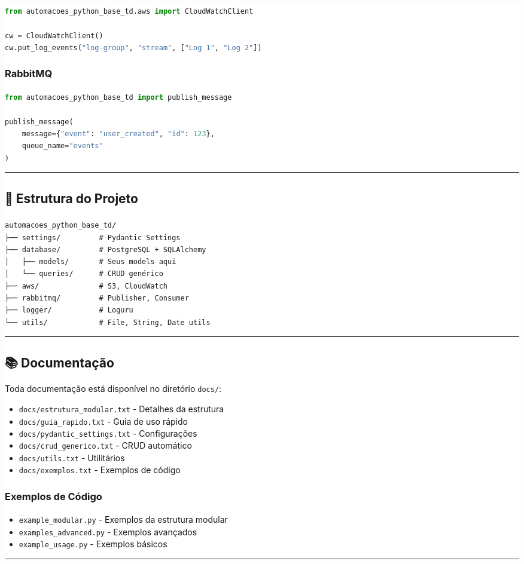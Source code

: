 ```python
from automacoes_python_base_td.aws import CloudWatchClient

cw = CloudWatchClient()
cw.put_log_events("log-group", "stream", ["Log 1", "Log 2"])
```

### RabbitMQ

```python
from automacoes_python_base_td import publish_message

publish_message(
    message={"event": "user_created", "id": 123},
    queue_name="events"
)
```

---

## 📁 Estrutura do Projeto

```
automacoes_python_base_td/
├── settings/         # Pydantic Settings
├── database/         # PostgreSQL + SQLAlchemy
│   ├── models/       # Seus models aqui
│   └── queries/      # CRUD genérico
├── aws/              # S3, CloudWatch
├── rabbitmq/         # Publisher, Consumer
├── logger/           # Loguru
└── utils/            # File, String, Date utils
```

---

## 📚 Documentação

Toda documentação está disponível no diretório `docs/`:

- `docs/estrutura_modular.txt` - Detalhes da estrutura
- `docs/guia_rapido.txt` - Guia de uso rápido
- `docs/pydantic_settings.txt` - Configurações
- `docs/crud_generico.txt` - CRUD automático
- `docs/utils.txt` - Utilitários
- `docs/exemplos.txt` - Exemplos de código

### Exemplos de Código

- `example_modular.py` - Exemplos da estrutura modular
- `examples_advanced.py` - Exemplos avançados
- `example_usage.py` - Exemplos básicos

---
